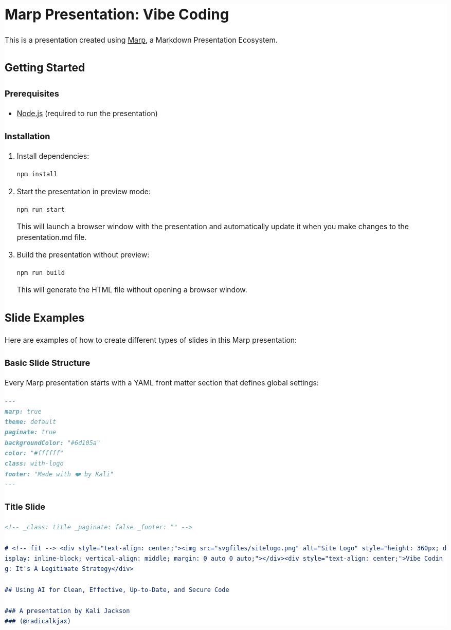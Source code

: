 # Marp Presentation: Vibe Coding

This is a presentation created using [Marp](https://marp.app/), a Markdown Presentation Ecosystem.

## Getting Started

### Prerequisites

- [Node.js](https://nodejs.org/) (required to run the presentation)

### Installation

1. Install dependencies:
   ```
   npm install
   ```

2. Start the presentation in preview mode:
   ```
   npm run start
   ```
   This will launch a browser window with the presentation and automatically update it when you make changes to the presentation.md file.

3. Build the presentation without preview:
   ```
   npm run build
   ```
   This will generate the HTML file without opening a browser window.

## Slide Examples

Here are examples of how to create different types of slides in this Marp presentation:

### Basic Slide Structure

Every Marp presentation starts with a YAML front matter section that defines global settings:

```markdown
---
marp: true
theme: default
paginate: true
backgroundColor: "#6d105a"
color: "#ffffff"
class: with-logo
footer: "Made with ❤️ by Kali"
---
```

### Title Slide

```markdown
<!-- _class: title _paginate: false _footer: "" -->

# <!-- fit --> <div style="text-align: center;"><img src="svgfiles/sitelogo.png" alt="Site Logo" style="height: 360px; display: inline-block; vertical-align: middle; margin: 0 auto 0 auto;"></div><div style="text-align: center;">Vibe Coding: It's A Legitimate Strategy</div>

## Using AI for Clean, Effective, Up-to-Date, and Secure Code

### A presentation by Kali Jackson
### (@radicalkjax)
```
